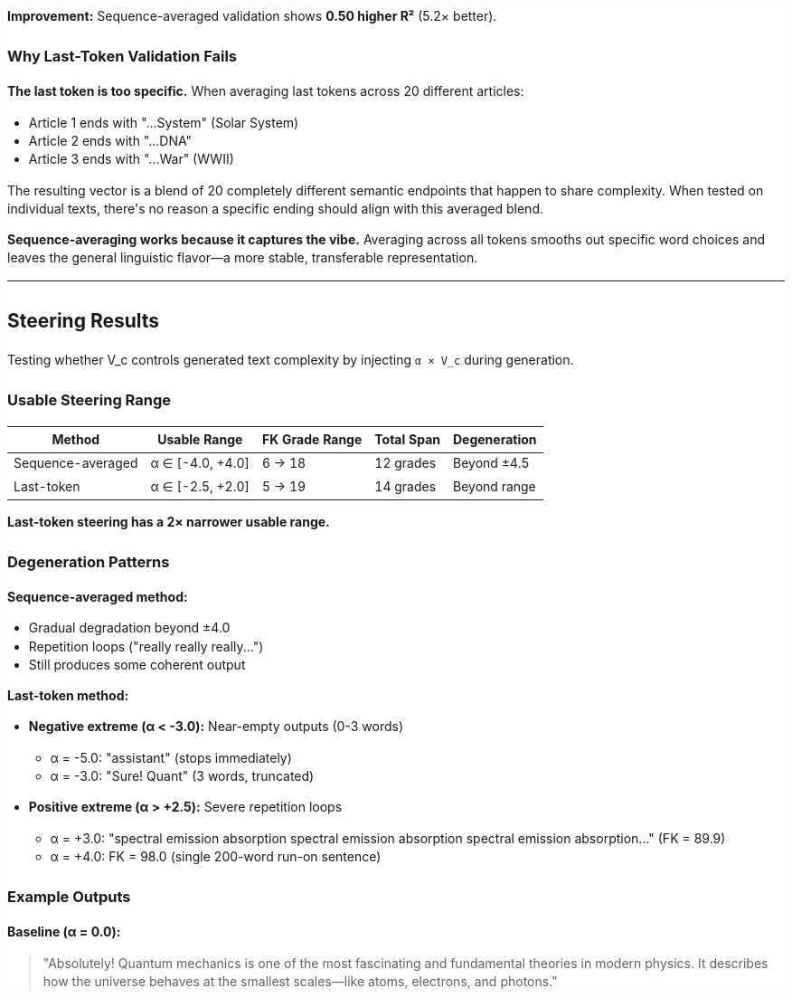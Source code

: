 **Improvement:** Sequence-averaged validation shows **0.50 higher R²** (5.2× better).

### Why Last-Token Validation Fails

**The last token is too specific.** When averaging last tokens across 20 different articles:

- Article 1 ends with "...System" (Solar System)
- Article 2 ends with "...DNA"
- Article 3 ends with "...War" (WWII)

The resulting vector is a blend of 20 completely different semantic endpoints that happen to share complexity. When tested on individual texts, there's no reason a specific ending should align with this averaged blend.

**Sequence-averaging works because it captures the vibe.** Averaging across all tokens smooths out specific word choices and leaves the general linguistic flavor—a more stable, transferable representation.

---

## Steering Results

Testing whether V_c controls generated text complexity by injecting `α × V_c` during generation.

### Usable Steering Range

| Method | Usable Range | FK Grade Range | Total Span | Degeneration |
|--------|--------------|----------------|------------|--------------|
| Sequence-averaged | α ∈ [-4.0, +4.0] | 6 → 18 | 12 grades | Beyond ±4.5 |
| Last-token | α ∈ [-2.5, +2.0] | 5 → 19 | 14 grades | Beyond range |

**Last-token steering has a 2× narrower usable range.**

### Degeneration Patterns

**Sequence-averaged method:**
- Gradual degradation beyond ±4.0
- Repetition loops ("really really really...")
- Still produces some coherent output

**Last-token method:**
- **Negative extreme (α < -3.0):** Near-empty outputs (0-3 words)
  - α = -5.0: "assistant" (stops immediately)
  - α = -3.0: "Sure! Quant" (3 words, truncated)

- **Positive extreme (α > +2.5):** Severe repetition loops
  - α = +3.0: "spectral emission absorption spectral emission absorption spectral emission absorption..." (FK = 89.9)
  - α = +4.0: FK = 98.0 (single 200-word run-on sentence)

### Example Outputs

**Baseline (α = 0.0):**
> "Absolutely! Quantum mechanics is one of the most fascinating and fundamental theories in modern physics. It describes how the universe behaves at the smallest scales—like atoms, electrons, and photons."
